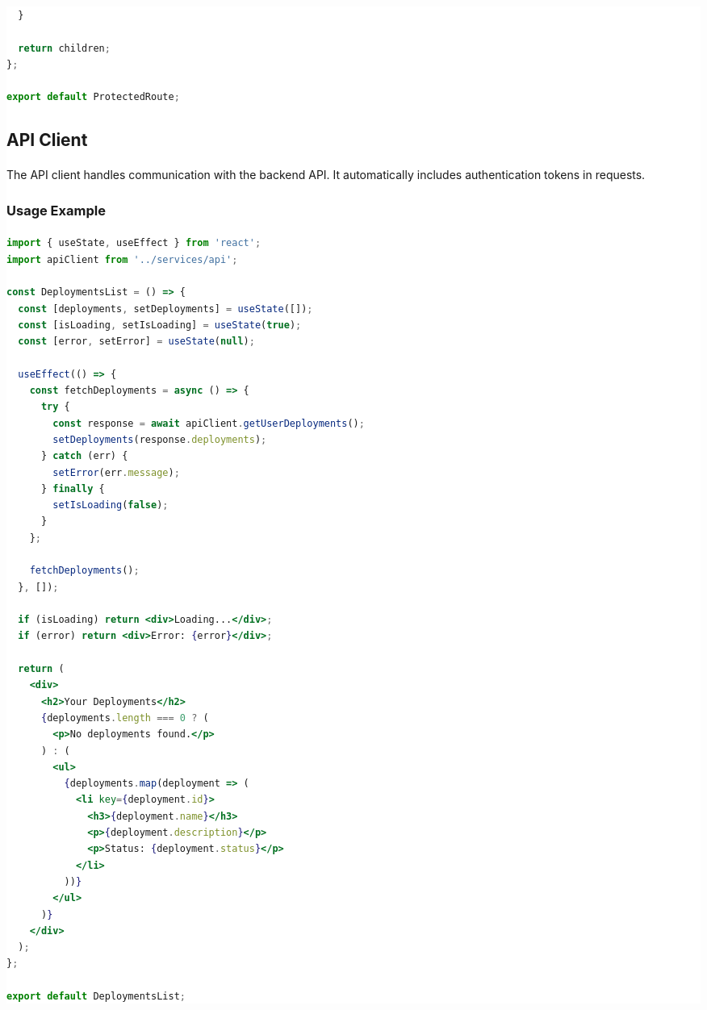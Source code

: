 ```jsx
  }

  return children;
};

export default ProtectedRoute;
```

## API Client

The API client handles communication with the backend API. It automatically includes authentication tokens in requests.

### Usage Example

```jsx
import { useState, useEffect } from 'react';
import apiClient from '../services/api';

const DeploymentsList = () => {
  const [deployments, setDeployments] = useState([]);
  const [isLoading, setIsLoading] = useState(true);
  const [error, setError] = useState(null);

  useEffect(() => {
    const fetchDeployments = async () => {
      try {
        const response = await apiClient.getUserDeployments();
        setDeployments(response.deployments);
      } catch (err) {
        setError(err.message);
      } finally {
        setIsLoading(false);
      }
    };

    fetchDeployments();
  }, []);

  if (isLoading) return <div>Loading...</div>;
  if (error) return <div>Error: {error}</div>;

  return (
    <div>
      <h2>Your Deployments</h2>
      {deployments.length === 0 ? (
        <p>No deployments found.</p>
      ) : (
        <ul>
          {deployments.map(deployment => (
            <li key={deployment.id}>
              <h3>{deployment.name}</h3>
              <p>{deployment.description}</p>
              <p>Status: {deployment.status}</p>
            </li>
          ))}
        </ul>
      )}
    </div>
  );
};

export default DeploymentsList;
```